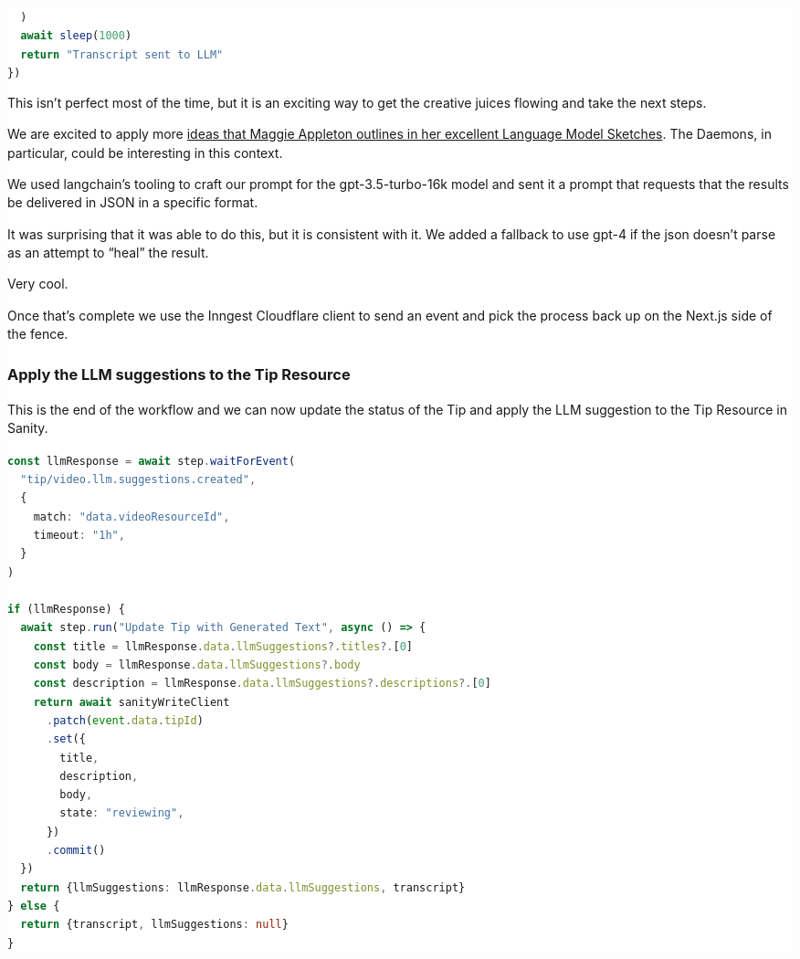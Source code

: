 ```typescript
  )
  await sleep(1000)
  return "Transcript sent to LLM"
})
```

This isn’t perfect most of the time, but it is an exciting way to get the creative juices flowing and take the next steps.

We are excited to apply more [ideas that Maggie Appleton outlines in her excellent Language Model Sketches](https://maggieappleton.com/lm-sketchbook). The Daemons, in particular, could be interesting in this context.

We used langchain’s tooling to craft our prompt for the gpt-3.5-turbo-16k model and sent it a prompt that requests that the results be delivered in JSON in a specific format.

It was surprising that it was able to do this, but it is consistent with it. We added a fallback to use gpt-4 if the json doesn’t parse as an attempt to “heal” the result.

Very cool.

Once that’s complete we use the Inngest Cloudflare client to send an event and pick the process back up on the Next.js side of the fence.

### Apply the LLM suggestions to the Tip Resource

This is the end of the workflow and we can now update the status of the Tip and apply the LLM suggestion to the Tip Resource in Sanity.

```typescript
const llmResponse = await step.waitForEvent(
  "tip/video.llm.suggestions.created",
  {
    match: "data.videoResourceId",
    timeout: "1h",
  }
)

if (llmResponse) {
  await step.run("Update Tip with Generated Text", async () => {
    const title = llmResponse.data.llmSuggestions?.titles?.[0]
    const body = llmResponse.data.llmSuggestions?.body
    const description = llmResponse.data.llmSuggestions?.descriptions?.[0]
    return await sanityWriteClient
      .patch(event.data.tipId)
      .set({
        title,
        description,
        body,
        state: "reviewing",
      })
      .commit()
  })
  return {llmSuggestions: llmResponse.data.llmSuggestions, transcript}
} else {
  return {transcript, llmSuggestions: null}
}
```
